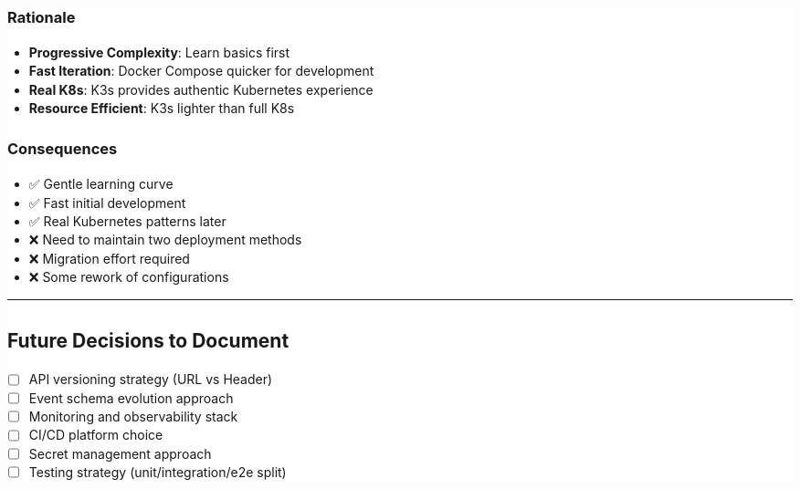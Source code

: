 ### Rationale
- **Progressive Complexity**: Learn basics first
- **Fast Iteration**: Docker Compose quicker for development
- **Real K8s**: K3s provides authentic Kubernetes experience
- **Resource Efficient**: K3s lighter than full K8s

### Consequences
- ✅ Gentle learning curve
- ✅ Fast initial development
- ✅ Real Kubernetes patterns later
- ❌ Need to maintain two deployment methods
- ❌ Migration effort required
- ❌ Some rework of configurations

---

## Future Decisions to Document

- [ ] API versioning strategy (URL vs Header)
- [ ] Event schema evolution approach
- [ ] Monitoring and observability stack
- [ ] CI/CD platform choice
- [ ] Secret management approach
- [ ] Testing strategy (unit/integration/e2e split)